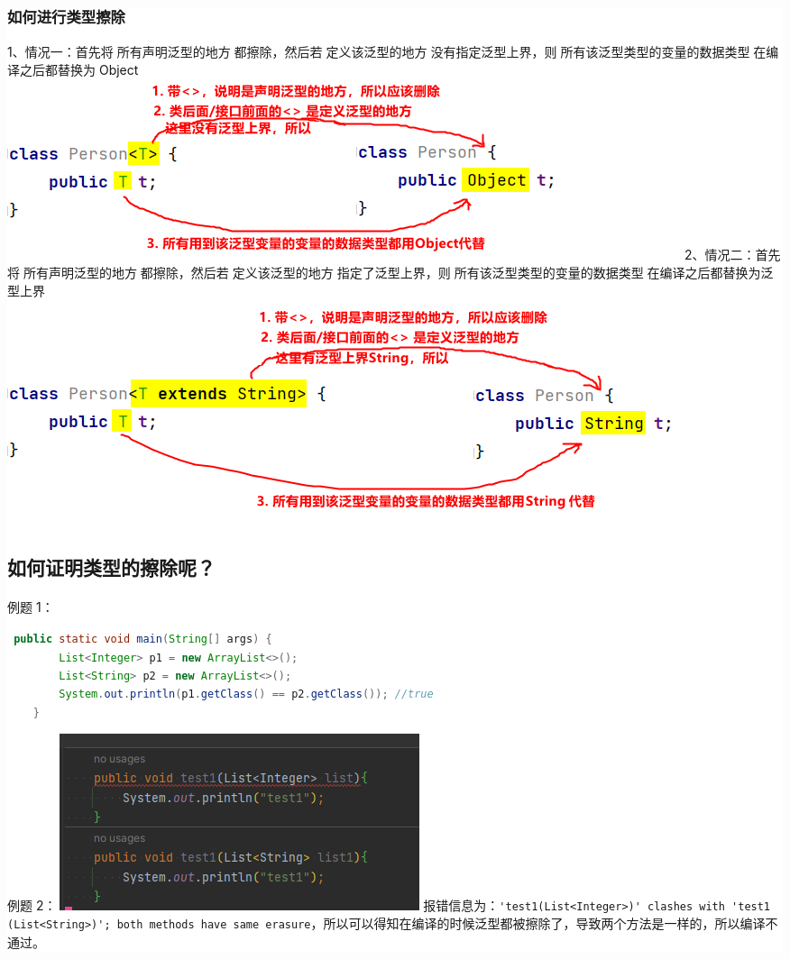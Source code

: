 ### 如何进行类型擦除

1、情况一：首先将 所有声明泛型的地方 都擦除，然后若 定义该泛型的地方 没有指定泛型上界，则 所有该泛型类型的变量的数据类型 在编译之后都替换为 Object
![13.png](../../public/泛型/13.png)
2、情况二：首先将 所有声明泛型的地方 都擦除，然后若 定义该泛型的地方 指定了泛型上界，则 所有该泛型类型的变量的数据类型 在编译之后都替换为泛型上界
![14.png](../../public/泛型/14.png)

## 如何证明类型的擦除呢？

例题 1：

```java
 public static void main(String[] args) {
        List<Integer> p1 = new ArrayList<>();
        List<String> p2 = new ArrayList<>();
        System.out.println(p1.getClass() == p2.getClass()); //true
    }
```

例题 2：
![15.png](../../public/泛型/15.png)
报错信息为：`'test1(List<Integer>)' clashes with 'test1(List<String>)'; both methods have same erasure`，所以可以得知在编译的时候泛型都被擦除了，导致两个方法是一样的，所以编译不通过。
